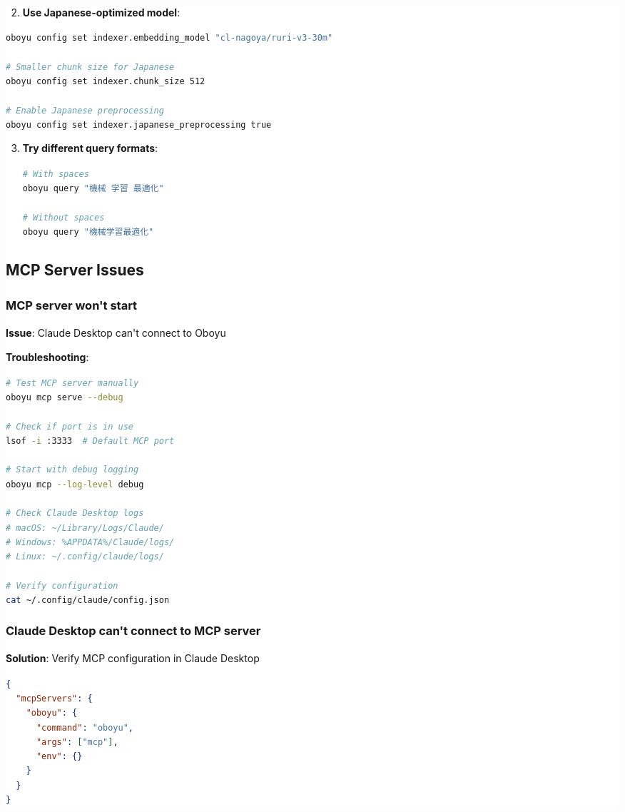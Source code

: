 2. **Use Japanese-optimized model**:
```bash
oboyu config set indexer.embedding_model "cl-nagoya/ruri-v3-30m"

# Smaller chunk size for Japanese
oboyu config set indexer.chunk_size 512

# Enable Japanese preprocessing
oboyu config set indexer.japanese_preprocessing true
```

3. **Try different query formats**:
   ```bash
   # With spaces
   oboyu query "機械 学習 最適化"
   
   # Without spaces
   oboyu query "機械学習最適化"
   ```

## MCP Server Issues

### MCP server won't start

**Issue**: Claude Desktop can't connect to Oboyu

**Troubleshooting**:
```bash
# Test MCP server manually
oboyu mcp serve --debug

# Check if port is in use
lsof -i :3333  # Default MCP port

# Start with debug logging
oboyu mcp --log-level debug

# Check Claude Desktop logs
# macOS: ~/Library/Logs/Claude/
# Windows: %APPDATA%/Claude/logs/
# Linux: ~/.config/claude/logs/

# Verify configuration
cat ~/.config/claude/config.json
```

### Claude Desktop can't connect to MCP server

**Solution**: Verify MCP configuration in Claude Desktop
```json
{
  "mcpServers": {
    "oboyu": {
      "command": "oboyu",
      "args": ["mcp"],
      "env": {}
    }
  }
}
```
